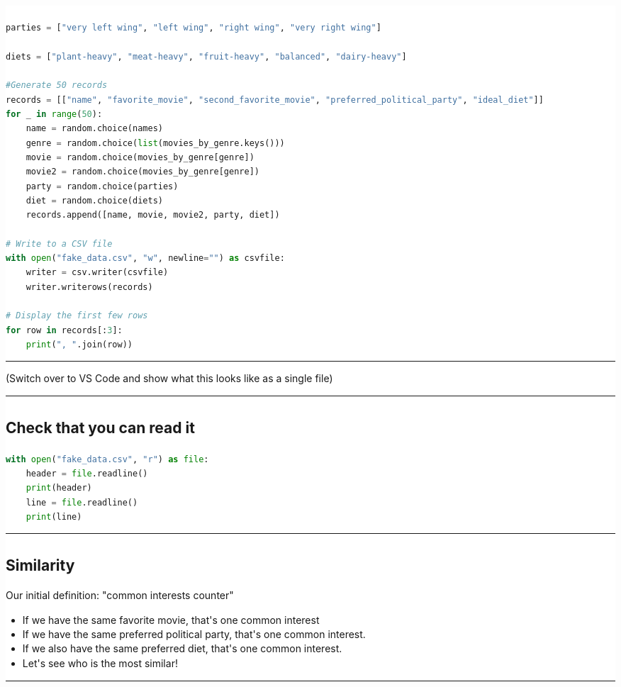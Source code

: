 
```python

parties = ["very left wing", "left wing", "right wing", "very right wing"]

diets = ["plant-heavy", "meat-heavy", "fruit-heavy", "balanced", "dairy-heavy"]

#Generate 50 records
records = [["name", "favorite_movie", "second_favorite_movie", "preferred_political_party", "ideal_diet"]]
for _ in range(50):
    name = random.choice(names)
    genre = random.choice(list(movies_by_genre.keys()))
    movie = random.choice(movies_by_genre[genre])
    movie2 = random.choice(movies_by_genre[genre])
    party = random.choice(parties)
    diet = random.choice(diets)
    records.append([name, movie, movie2, party, diet])

# Write to a CSV file
with open("fake_data.csv", "w", newline="") as csvfile:
    writer = csv.writer(csvfile)
    writer.writerows(records)

# Display the first few rows
for row in records[:3]:
    print(", ".join(row))
```

---

(Switch over to VS Code and show what this looks like as a single file)

---

## Check that you can read it

```python {all|1|2|3|4|5}
with open("fake_data.csv", "r") as file:
    header = file.readline()   
    print(header)
    line = file.readline()
    print(line) 
```

---

## Similarity

Our initial definition: "common interests counter"

- If we have the same favorite movie, that's one common interest
- If we have the same preferred political party, that's one common interest.
- If we also have the same preferred diet, that's one common interest.
- Let's see who is the most similar!

---